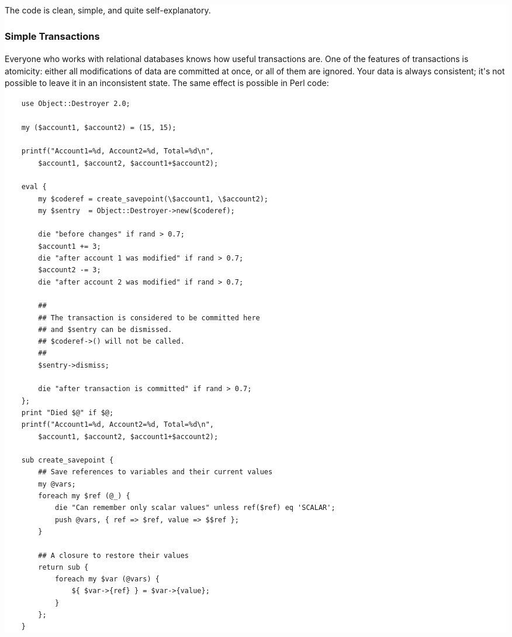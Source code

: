 The code is clean, simple, and quite self-explanatory.

### Simple Transactions

Everyone who works with relational databases knows how useful
transactions are. One of the features of transactions is atomicity:
either all modifications of data are committed at once, or all of them
are ignored. Your data is always consistent; it's not possible to leave
it in an inconsistent state. The same effect is possible in Perl code:

        use Object::Destroyer 2.0;

        my ($account1, $account2) = (15, 15);

        printf("Account1=%d, Account2=%d, Total=%d\n",
            $account1, $account2, $account1+$account2);

        eval {
            my $coderef = create_savepoint(\$account1, \$account2);
            my $sentry  = Object::Destroyer->new($coderef);

            die "before changes" if rand > 0.7;
            $account1 += 3;
            die "after account 1 was modified" if rand > 0.7;
            $account2 -= 3;
            die "after account 2 was modified" if rand > 0.7;

            ##
            ## The transaction is considered to be committed here
            ## and $sentry can be dismissed.
            ## $coderef->() will not be called.
            ##
            $sentry->dismiss;

            die "after transaction is committed" if rand > 0.7;
        };
        print "Died $@" if $@;
        printf("Account1=%d, Account2=%d, Total=%d\n",
            $account1, $account2, $account1+$account2);

        sub create_savepoint {
            ## Save references to variables and their current values
            my @vars;
            foreach my $ref (@_) {
                die "Can remember only scalar values" unless ref($ref) eq 'SCALAR';
                push @vars, { ref => $ref, value => $$ref };
            }

            ## A closure to restore their values
            return sub {
                foreach my $var (@vars) {
                    ${ $var->{ref} } = $var->{value};
                }
            };
        }
